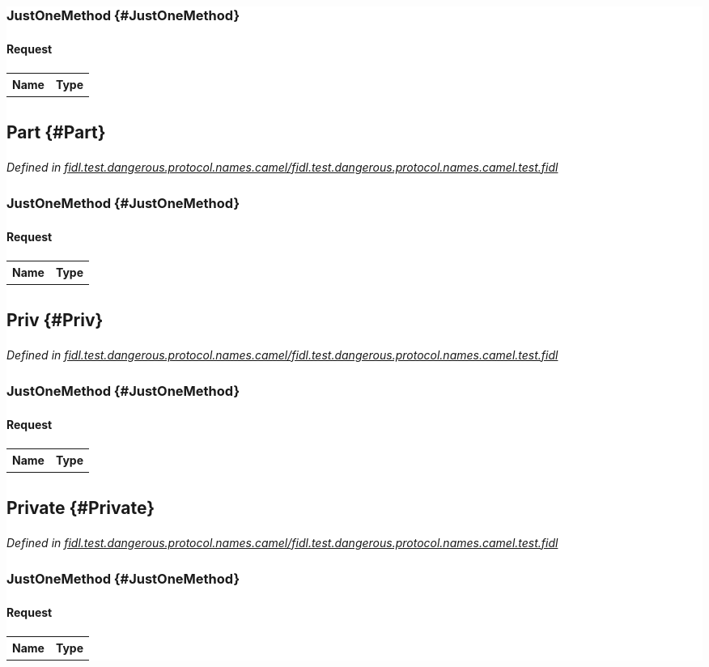 
### JustOneMethod {#JustOneMethod}


#### Request
<table>
    <tr><th>Name</th><th>Type</th></tr>
    </table>



## Part {#Part}
*Defined in [fidl.test.dangerous.protocol.names.camel/fidl.test.dangerous.protocol.names.camel.test.fidl](https://fuchsia.googlesource.com/fuchsia/+/master/garnet/tests/fidl-dangerous-identifiers/fidl/fidl.test.dangerous.protocol.names.camel.test.fidl#539)*


### JustOneMethod {#JustOneMethod}


#### Request
<table>
    <tr><th>Name</th><th>Type</th></tr>
    </table>



## Priv {#Priv}
*Defined in [fidl.test.dangerous.protocol.names.camel/fidl.test.dangerous.protocol.names.camel.test.fidl](https://fuchsia.googlesource.com/fuchsia/+/master/garnet/tests/fidl-dangerous-identifiers/fidl/fidl.test.dangerous.protocol.names.camel.test.fidl#543)*


### JustOneMethod {#JustOneMethod}


#### Request
<table>
    <tr><th>Name</th><th>Type</th></tr>
    </table>



## Private {#Private}
*Defined in [fidl.test.dangerous.protocol.names.camel/fidl.test.dangerous.protocol.names.camel.test.fidl](https://fuchsia.googlesource.com/fuchsia/+/master/garnet/tests/fidl-dangerous-identifiers/fidl/fidl.test.dangerous.protocol.names.camel.test.fidl#547)*


### JustOneMethod {#JustOneMethod}


#### Request
<table>
    <tr><th>Name</th><th>Type</th></tr>
    </table>
